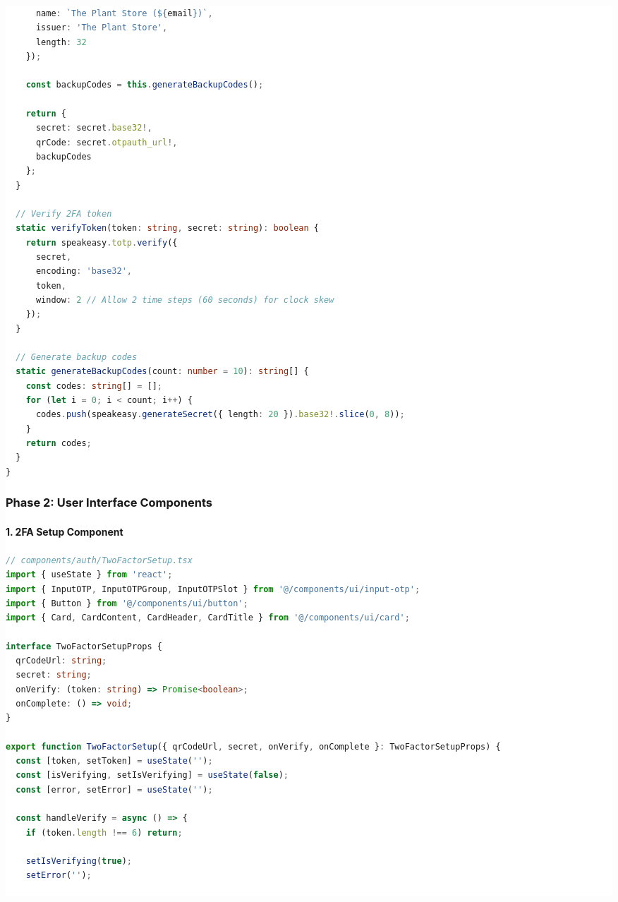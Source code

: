 ```typescript
      name: `The Plant Store (${email})`,
      issuer: 'The Plant Store',
      length: 32
    });

    const backupCodes = this.generateBackupCodes();
    
    return {
      secret: secret.base32!,
      qrCode: secret.otpauth_url!,
      backupCodes
    };
  }

  // Verify 2FA token
  static verifyToken(token: string, secret: string): boolean {
    return speakeasy.totp.verify({
      secret,
      encoding: 'base32',
      token,
      window: 2 // Allow 2 time steps (60 seconds) for clock skew
    });
  }

  // Generate backup codes
  static generateBackupCodes(count: number = 10): string[] {
    const codes: string[] = [];
    for (let i = 0; i < count; i++) {
      codes.push(speakeasy.generateSecret({ length: 20 }).base32!.slice(0, 8));
    }
    return codes;
  }
}
```

### **Phase 2: User Interface Components**

#### 1. **2FA Setup Component**
```typescript
// components/auth/TwoFactorSetup.tsx
import { useState } from 'react';
import { InputOTP, InputOTPGroup, InputOTPSlot } from '@/components/ui/input-otp';
import { Button } from '@/components/ui/button';
import { Card, CardContent, CardHeader, CardTitle } from '@/components/ui/card';

interface TwoFactorSetupProps {
  qrCodeUrl: string;
  secret: string;
  onVerify: (token: string) => Promise<boolean>;
  onComplete: () => void;
}

export function TwoFactorSetup({ qrCodeUrl, secret, onVerify, onComplete }: TwoFactorSetupProps) {
  const [token, setToken] = useState('');
  const [isVerifying, setIsVerifying] = useState(false);
  const [error, setError] = useState('');

  const handleVerify = async () => {
    if (token.length !== 6) return;
    
    setIsVerifying(true);
    setError('');
    
```